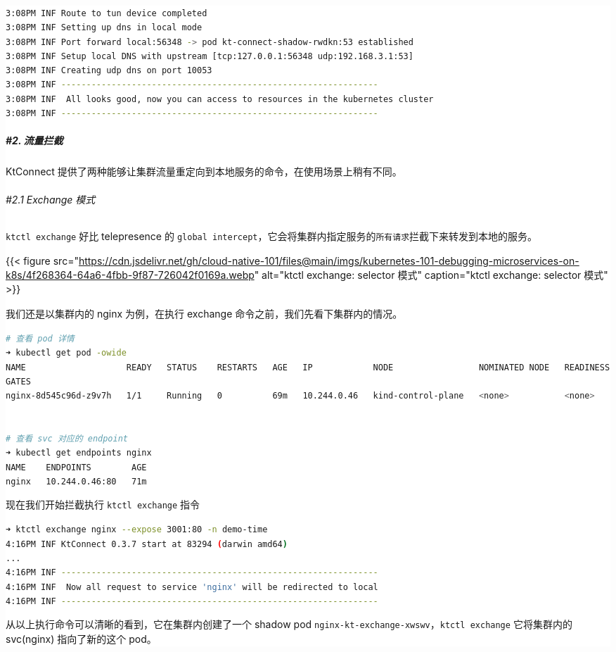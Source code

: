 ```bash
3:08PM INF Route to tun device completed
3:08PM INF Setting up dns in local mode
3:08PM INF Port forward local:56348 -> pod kt-connect-shadow-rwdkn:53 established
3:08PM INF Setup local DNS with upstream [tcp:127.0.0.1:56348 udp:192.168.3.1:53]
3:08PM INF Creating udp dns on port 10053
3:08PM INF ---------------------------------------------------------------
3:08PM INF  All looks good, now you can access to resources in the kubernetes cluster
3:08PM INF ---------------------------------------------------------------
```

##### #2. 流量拦截

KtConnect 提供了两种能够让集群流量重定向到本地服务的命令，在使用场景上稍有不同。

###### #2.1 Exchange 模式

`ktctl exchange` 好比 telepresence 的 `global intercept`，它会将集群内指定服务的`所有请求`拦截下来转发到本地的服务。

{{< figure
    src="https://cdn.jsdelivr.net/gh/cloud-native-101/files@main/imgs/kubernetes-101-debugging-microservices-on-k8s/4f268364-64a6-4fbb-9f87-726042f0169a.webp"
    alt="ktctl exchange: selector 模式"
    caption="ktctl exchange: selector 模式"
    >}}

我们还是以集群内的 nginx 为例，在执行 exchange 命令之前，我们先看下集群内的情况。

```bash
# 查看 pod 详情
➜ kubectl get pod -owide
NAME                    READY   STATUS    RESTARTS   AGE   IP            NODE                 NOMINATED NODE   READINESS GATES
nginx-8d545c96d-z9v7h   1/1     Running   0          69m   10.244.0.46   kind-control-plane   <none>           <none>


# 查看 svc 对应的 endpoint
➜ kubectl get endpoints nginx
NAME    ENDPOINTS        AGE
nginx   10.244.0.46:80   71m
```

现在我们开始拦截执行 `ktctl exchange` 指令

```bash
➜ ktctl exchange nginx --expose 3001:80 -n demo-time
4:16PM INF KtConnect 0.3.7 start at 83294 (darwin amd64)
...
4:16PM INF ---------------------------------------------------------------
4:16PM INF  Now all request to service 'nginx' will be redirected to local
4:16PM INF ---------------------------------------------------------------
```

从以上执行命令可以清晰的看到，它在集群内创建了一个 shadow pod `nginx-kt-exchange-xwswv`，`ktctl exchange` 它将集群内的 svc(nginx) 指向了新的这个 pod。
